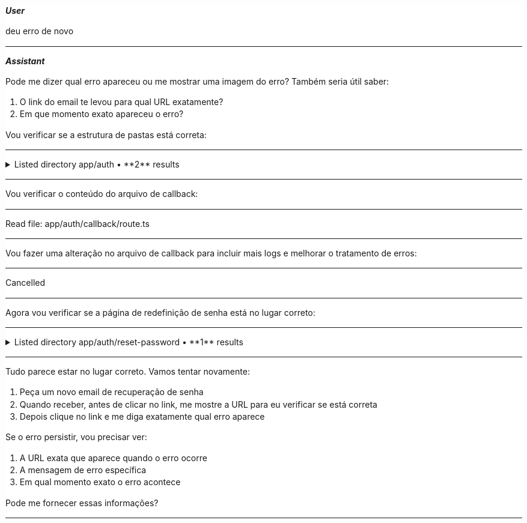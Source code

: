 
_**User**_

deu erro de novo

---

_**Assistant**_

Pode me dizer qual erro apareceu ou me mostrar uma imagem do erro? Também seria útil saber:

1. O link do email te levou para qual URL exatamente?
2. Em que momento exato apareceu o erro?

Vou verificar se a estrutura de pastas está correta:

---

<details><summary>Listed directory app/auth • **2** results</summary></details>

---

Vou verificar o conteúdo do arquivo de callback:

---

Read file: app/auth/callback/route.ts

---

Vou fazer uma alteração no arquivo de callback para incluir mais logs e melhorar o tratamento de erros:

---

Cancelled

---

Agora vou verificar se a página de redefinição de senha está no lugar correto:

---

<details><summary>Listed directory app/auth/reset-password • **1** results</summary></details>

---

Tudo parece estar no lugar correto. Vamos tentar novamente:

1. Peça um novo email de recuperação de senha
2. Quando receber, antes de clicar no link, me mostre a URL para eu verificar se está correta
3. Depois clique no link e me diga exatamente qual erro aparece

Se o erro persistir, vou precisar ver:
1. A URL exata que aparece quando o erro ocorre
2. A mensagem de erro específica
3. Em qual momento exato o erro acontece

Pode me fornecer essas informações?

---
